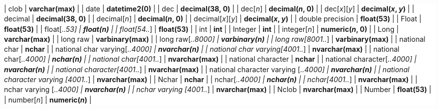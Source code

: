 | clob | **varchar(max)** |
| date | **datetime2(0)** |
| dec | **decimal(38, 0)** |
| dec[*n*] | **decimal(*n*, 0)** |
| dec[*x*][*y*] | **decimal(*x*, *y*)** |
| decimal | **decimal(38, 0)** |
| decimal[*n*] | **decimal(*n*, 0)** |
| decimal[*x*][*y*] | **decimal(*x*, *y*)** |
| double precision | **float(53)** |
| Float | **float(53)** |
| float[*..53] | **float(*n*)** |
| float[54..*] | **float(53)** |
| int | **int** |
| Integer | **int** |
| integer[*n*] | **numeric(*n*, 0)** |
| Long | **varchar(max)** |
| long raw | **varbinary(max)** |
| long raw[*..8000] | **varbinary(*n*)** |
| long raw[8001..*] | **varbinary(max)** |
| national char | **nchar** |
| national char varying[*..4000] | **nvarchar(*n*)** |
| national char varying[4001..*] | **nvarchar(max)** |
| national char[*..4000] | **nchar(*n*)** |
| national char[4001..*] | **nvarchar(max)** |
| national character | **nchar** |
| national character[*..4000] | **nvarchar(*n*)** |
| national character[4001..*] | **nvarchar(max)** |
| national character varying [*..4000] | **nvarchar(*n*)** |
| national character varying [4001..*] | **nvarchar(max)** |
| Nchar | **nchar** |
| nchar[*..4000] | **nchar(*n*)** |
| nchar[4001..*] | **nvarchar(max)** |
| nchar varying [*..4000] | **nvarchar(*n*)** |
| nchar varying [4001..*] | **nvarchar(max)** |
| Nclob | **nvarchar(max)** |
| Number | **float(53)** |
| number[*n*] | **numeric(*n*)** |